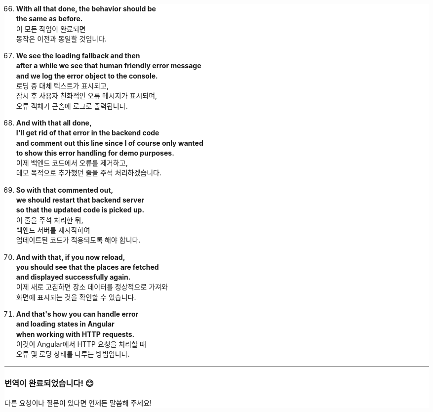 66. **With all that done, the behavior should be**  
    **the same as before.**  
    이 모든 작업이 완료되면  
    동작은 이전과 동일할 것입니다.

67. **We see the loading fallback and then**  
    **after a while we see that human friendly error message**  
    **and we log the error object to the console.**  
    로딩 중 대체 텍스트가 표시되고,  
    잠시 후 사용자 친화적인 오류 메시지가 표시되며,  
    오류 객체가 콘솔에 로그로 출력됩니다.

68. **And with that all done,**  
    **I'll get rid of that error in the backend code**  
    **and comment out this line since I of course only wanted**  
    **to show this error handling for demo purposes.**  
    이제 백엔드 코드에서 오류를 제거하고,  
    데모 목적으로 추가했던 줄을 주석 처리하겠습니다.

69. **So with that commented out,**  
    **we should restart that backend server**  
    **so that the updated code is picked up.**  
    이 줄을 주석 처리한 뒤,  
    백엔드 서버를 재시작하여  
    업데이트된 코드가 적용되도록 해야 합니다.

70. **And with that, if you now reload,**  
    **you should see that the places are fetched**  
    **and displayed successfully again.**  
    이제 새로 고침하면 장소 데이터를 정상적으로 가져와  
    화면에 표시되는 것을 확인할 수 있습니다.

71. **And that's how you can handle error**  
    **and loading states in Angular**  
    **when working with HTTP requests.**  
    이것이 Angular에서 HTTP 요청을 처리할 때  
    오류 및 로딩 상태를 다루는 방법입니다.

---

### 번역이 완료되었습니다! 😊
다른 요청이나 질문이 있다면 언제든 말씀해 주세요!
